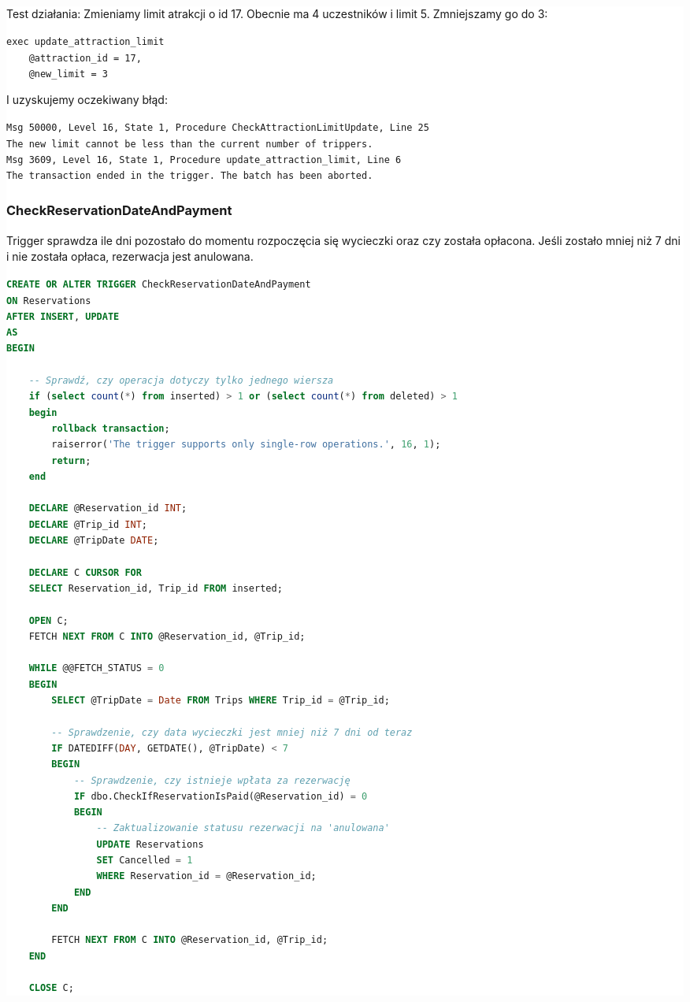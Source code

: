 Test działania:
Zmieniamy limit atrakcji o id 17. Obecnie ma 4 uczestników i limit 5. Zmniejszamy go do 3:
```
exec update_attraction_limit
    @attraction_id = 17,
    @new_limit = 3
```
I uzyskujemy oczekiwany błąd:
```
Msg 50000, Level 16, State 1, Procedure CheckAttractionLimitUpdate, Line 25
The new limit cannot be less than the current number of trippers.
Msg 3609, Level 16, State 1, Procedure update_attraction_limit, Line 6
The transaction ended in the trigger. The batch has been aborted.
```

### CheckReservationDateAndPayment
Trigger sprawdza ile dni pozostało do momentu rozpoczęcia się wycieczki oraz czy została opłacona. Jeśli zostało mniej niż 7 dni i nie została opłaca, rezerwacja jest anulowana.
```sql
CREATE OR ALTER TRIGGER CheckReservationDateAndPayment
ON Reservations
AFTER INSERT, UPDATE
AS
BEGIN

    -- Sprawdź, czy operacja dotyczy tylko jednego wiersza
    if (select count(*) from inserted) > 1 or (select count(*) from deleted) > 1
    begin
        rollback transaction;
        raiserror('The trigger supports only single-row operations.', 16, 1);
        return;
    end

    DECLARE @Reservation_id INT;
    DECLARE @Trip_id INT;
    DECLARE @TripDate DATE;

    DECLARE C CURSOR FOR
    SELECT Reservation_id, Trip_id FROM inserted;

    OPEN C;
    FETCH NEXT FROM C INTO @Reservation_id, @Trip_id;

    WHILE @@FETCH_STATUS = 0
    BEGIN
        SELECT @TripDate = Date FROM Trips WHERE Trip_id = @Trip_id;

        -- Sprawdzenie, czy data wycieczki jest mniej niż 7 dni od teraz
        IF DATEDIFF(DAY, GETDATE(), @TripDate) < 7
        BEGIN
            -- Sprawdzenie, czy istnieje wpłata za rezerwację
            IF dbo.CheckIfReservationIsPaid(@Reservation_id) = 0
            BEGIN
                -- Zaktualizowanie statusu rezerwacji na 'anulowana'
                UPDATE Reservations
                SET Cancelled = 1
                WHERE Reservation_id = @Reservation_id;
            END
        END

        FETCH NEXT FROM C INTO @Reservation_id, @Trip_id;
    END

    CLOSE C;
```
